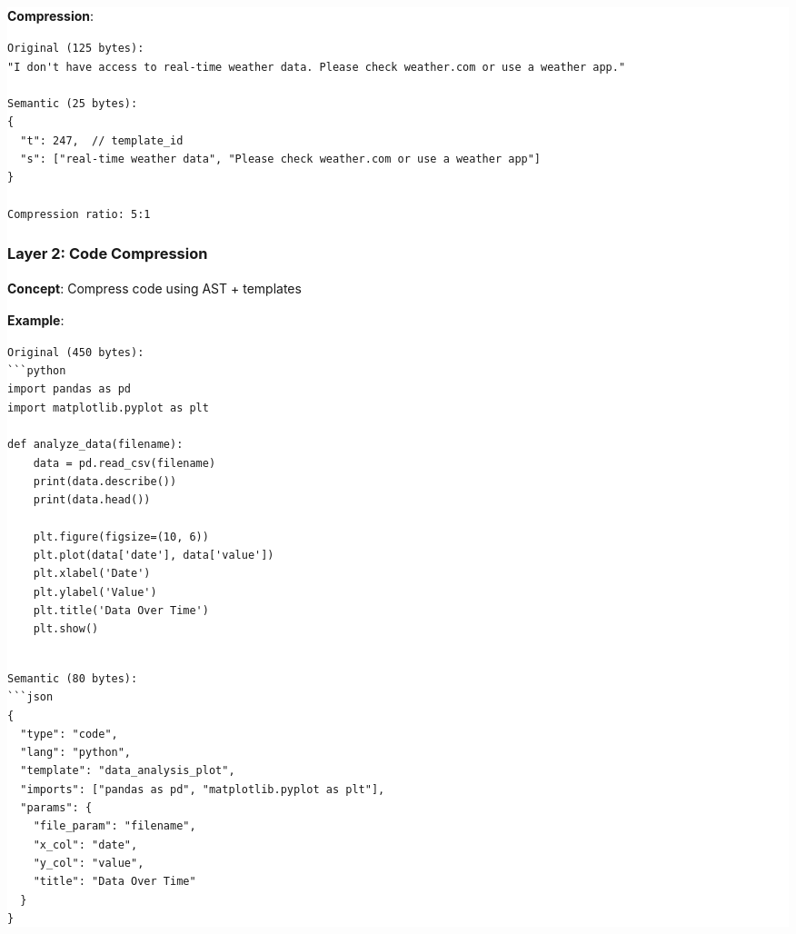 **Compression**:
```
Original (125 bytes):
"I don't have access to real-time weather data. Please check weather.com or use a weather app."

Semantic (25 bytes):
{
  "t": 247,  // template_id
  "s": ["real-time weather data", "Please check weather.com or use a weather app"]
}

Compression ratio: 5:1
```

### Layer 2: Code Compression

**Concept**: Compress code using AST + templates

**Example**:
```
Original (450 bytes):
```python
import pandas as pd
import matplotlib.pyplot as plt

def analyze_data(filename):
    data = pd.read_csv(filename)
    print(data.describe())
    print(data.head())

    plt.figure(figsize=(10, 6))
    plt.plot(data['date'], data['value'])
    plt.xlabel('Date')
    plt.ylabel('Value')
    plt.title('Data Over Time')
    plt.show()
```
```

Semantic (80 bytes):
```json
{
  "type": "code",
  "lang": "python",
  "template": "data_analysis_plot",
  "imports": ["pandas as pd", "matplotlib.pyplot as plt"],
  "params": {
    "file_param": "filename",
    "x_col": "date",
    "y_col": "value",
    "title": "Data Over Time"
  }
}
```

